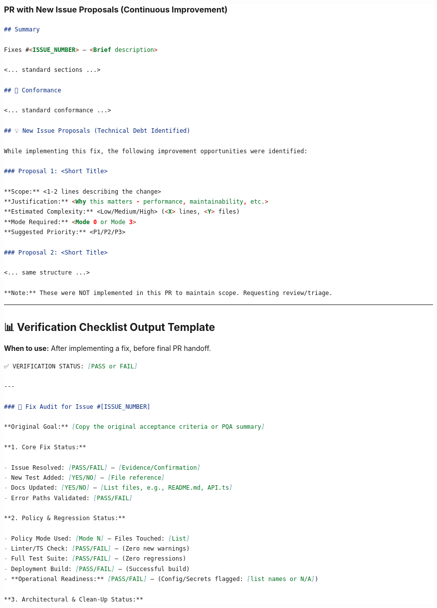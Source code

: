 ### PR with New Issue Proposals (Continuous Improvement)

```markdown
## Summary

Fixes #<ISSUE_NUMBER> — <Brief description>

<... standard sections ...>

## 🧩 Conformance

<... standard conformance ...>

## 💡 New Issue Proposals (Technical Debt Identified)

While implementing this fix, the following improvement opportunities were identified:

### Proposal 1: <Short Title>

**Scope:** <1-2 lines describing the change>
**Justification:** <Why this matters - performance, maintainability, etc.>
**Estimated Complexity:** <Low/Medium/High> (<X> lines, <Y> files)
**Mode Required:** <Mode 0 or Mode 3>
**Suggested Priority:** <P1/P2/P3>

### Proposal 2: <Short Title>

<... same structure ...>

**Note:** These were NOT implemented in this PR to maintain scope. Requesting review/triage.
```

---

## 📊 Verification Checklist Output Template

**When to use:** After implementing a fix, before final PR handoff.

```markdown
✅ VERIFICATION STATUS: [PASS or FAIL]

---

### 🧪 Fix Audit for Issue #[ISSUE_NUMBER]

**Original Goal:** [Copy the original acceptance criteria or PQA summary]

**1. Core Fix Status:**

- Issue Resolved: [PASS/FAIL] — [Evidence/Confirmation]
- New Test Added: [YES/NO] — [File reference]
- Docs Updated: [YES/NO] — [List files, e.g., README.md, API.ts]
- Error Paths Validated: [PASS/FAIL]

**2. Policy & Regression Status:**

- Policy Mode Used: [Mode N] — Files Touched: [List]
- Linter/TS Check: [PASS/FAIL] — (Zero new warnings)
- Full Test Suite: [PASS/FAIL] — (Zero regressions)
- Deployment Build: [PASS/FAIL] — (Successful build)
- **Operational Readiness:** [PASS/FAIL] — (Config/Secrets flagged: [list names or N/A])

**3. Architectural & Clean-Up Status:**

```